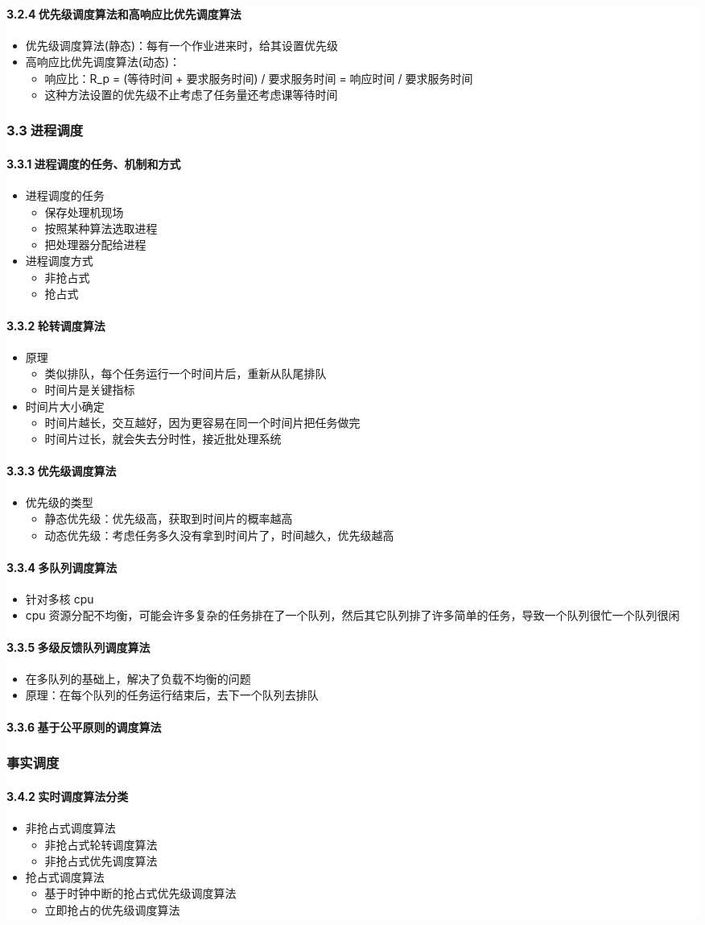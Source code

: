 #### 3.2.4 优先级调度算法和高响应比优先调度算法

- 优先级调度算法(静态)：每有一个作业进来时，给其设置优先级
- 高响应比优先调度算法(动态)：
  - 响应比：R_p = (等待时间 + 要求服务时间) / 要求服务时间 = 响应时间 / 要求服务时间
  - 这种方法设置的优先级不止考虑了任务量还考虑课等待时间

### 3.3 进程调度

#### 3.3.1 进程调度的任务、机制和方式

- 进程调度的任务
  - 保存处理机现场
  - 按照某种算法选取进程
  - 把处理器分配给进程
- 进程调度方式
  - 非抢占式
  - 抢占式

#### 3.3.2 轮转调度算法

- 原理
  - 类似排队，每个任务运行一个时间片后，重新从队尾排队
  - 时间片是关键指标
- 时间片大小确定
  - 时间片越长，交互越好，因为更容易在同一个时间片把任务做完
  - 时间片过长，就会失去分时性，接近批处理系统

#### 3.3.3 优先级调度算法

- 优先级的类型
  - 静态优先级：优先级高，获取到时间片的概率越高
  - 动态优先级：考虑任务多久没有拿到时间片了，时间越久，优先级越高

#### 3.3.4 多队列调度算法

- 针对多核 cpu
- cpu 资源分配不均衡，可能会许多复杂的任务排在了一个队列，然后其它队列排了许多简单的任务，导致一个队列很忙一个队列很闲

#### 3.3.5 多级反馈队列调度算法

- 在多队列的基础上，解决了负载不均衡的问题
- 原理：在每个队列的任务运行结束后，去下一个队列去排队

#### 3.3.6 基于公平原则的调度算法

### 事实调度

#### 3.4.2 实时调度算法分类

- 非抢占式调度算法
  - 非抢占式轮转调度算法
  - 非抢占式优先调度算法
- 抢占式调度算法
  - 基于时钟中断的抢占式优先级调度算法
  - 立即抢占的优先级调度算法
